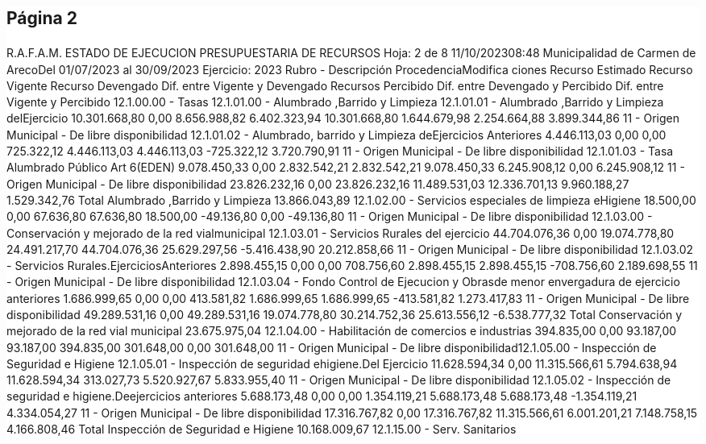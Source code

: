 ## Página 2

R.A.F.A.M.
ESTADO DE EJECUCION PRESUPUESTARIA DE RECURSOS Hoja: 2 de 8
11/10/202308:48
Municipalidad de
Carmen de ArecoDel 01/07/2023 al 30/09/2023
Ejercicio: 2023
Rubro - Descripción ProcedenciaModifica 
ciones Recurso 
Estimado Recurso 
Vigente Recurso 
Devengado Dif. entre 
Vigente y 
Devengado Recursos 
Percibido Dif. entre 
Devengado y 
Percibido Dif. entre 
Vigente y 
Percibido 
12.1.00.00 - Tasas
12.1.01.00 - Alumbrado ,Barrido y Limpieza
12.1.01.01 - Alumbrado ,Barrido  y Limpieza delEjercicio 10.301.668,80 0,00 8.656.988,82 6.402.323,94 10.301.668,80 1.644.679,98 2.254.664,88 3.899.344,86 11 - Origen Municipal - De
libre disponibilidad
12.1.01.02 - Alumbrado, barrido y Limpieza deEjercicios Anteriores 4.446.113,03 0,00 0,00 725.322,12 4.446.113,03 4.446.113,03 -725.322,12 3.720.790,91 11 - Origen Municipal - De
libre disponibilidad
12.1.01.03 - Tasa Alumbrado Público Art 6(EDEN) 9.078.450,33 0,00 2.832.542,21 2.832.542,21 9.078.450,33 6.245.908,12 0,00 6.245.908,12 11 - Origen Municipal - De
libre disponibilidad
23.826.232,16 0,00 23.826.232,16 11.489.531,03 12.336.701,13 9.960.188,27 1.529.342,76 Total Alumbrado ,Barrido y Limpieza 13.866.043,89
12.1.02.00 - Servicios especiales de limpieza eHigiene 18.500,00 0,00 67.636,80 67.636,80 18.500,00 -49.136,80 0,00 -49.136,80 11 - Origen Municipal - De
libre disponibilidad
12.1.03.00 - Conservación y mejorado de la red vialmunicipal
12.1.03.01 - Servicios Rurales del ejercicio
44.704.076,36 0,00 19.074.778,80 24.491.217,70 44.704.076,36 25.629.297,56 -5.416.438,90 20.212.858,66 11 - Origen Municipal - De
libre disponibilidad
12.1.03.02 - Servicios Rurales.EjerciciosAnteriores 2.898.455,15 0,00 0,00 708.756,60 2.898.455,15 2.898.455,15 -708.756,60 2.189.698,55 11 - Origen Municipal - De
libre disponibilidad
12.1.03.04 - Fondo Control de Ejecucion y Obrasde menor envergadura de ejercicio anteriores 1.686.999,65 0,00 0,00 413.581,82 1.686.999,65 1.686.999,65 -413.581,82 1.273.417,83 11 - Origen Municipal - De
libre disponibilidad
49.289.531,16 0,00 49.289.531,16 19.074.778,80 30.214.752,36 25.613.556,12 -6.538.777,32 Total Conservación y mejorado de la red vial municipal 23.675.975,04
12.1.04.00 - Habilitación de comercios e industrias 394.835,00 0,00 93.187,00 93.187,00 394.835,00 301.648,00 0,00 301.648,00 11 - Origen Municipal - De
libre disponibilidad12.1.05.00 - Inspección de Seguridad e Higiene
12.1.05.01 - Inspección de seguridad ehigiene.Del Ejercicio 11.628.594,34 0,00 11.315.566,61 5.794.638,94 11.628.594,34 313.027,73 5.520.927,67 5.833.955,40 11 - Origen Municipal - De
libre disponibilidad
12.1.05.02 - Inspección de seguridad e higiene.Deejercicios anteriores 5.688.173,48 0,00 0,00 1.354.119,21 5.688.173,48 5.688.173,48 -1.354.119,21 4.334.054,27 11 - Origen Municipal - De
libre disponibilidad
17.316.767,82 0,00 17.316.767,82 11.315.566,61 6.001.201,21 7.148.758,15 4.166.808,46 Total Inspección de Seguridad e Higiene 10.168.009,67
12.1.15.00 - Serv. Sanitarios